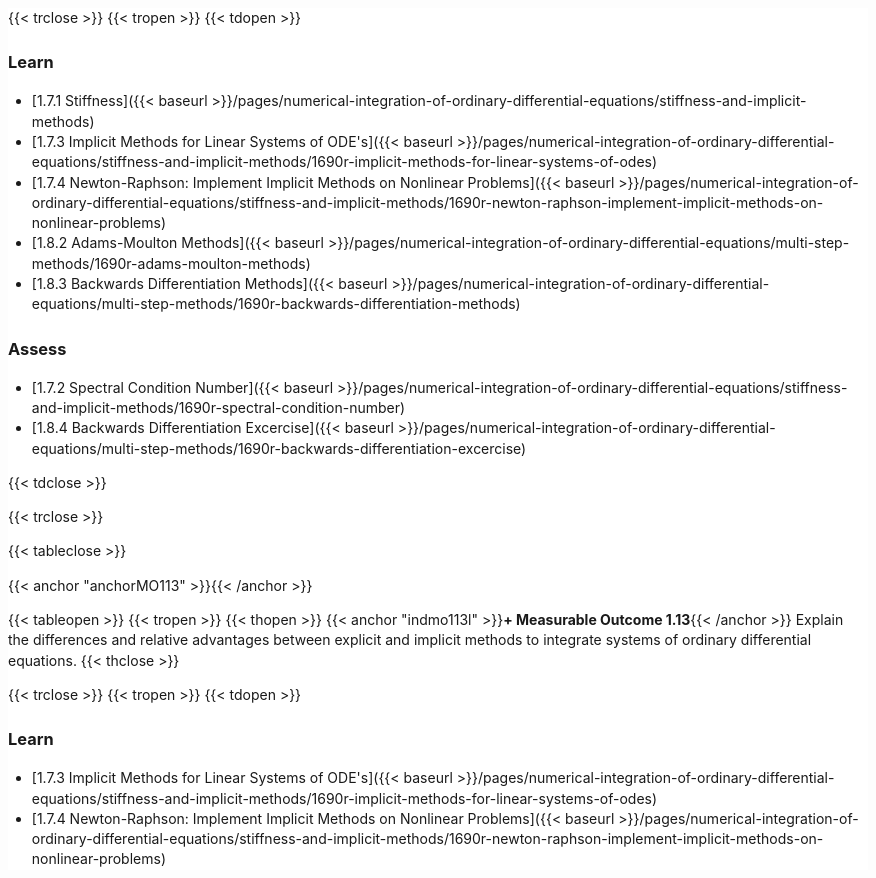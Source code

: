 {{< trclose >}}
{{< tropen >}}
{{< tdopen >}}


### Learn

*   [1.7.1 Stiffness]({{< baseurl >}}/pages/numerical-integration-of-ordinary-differential-equations/stiffness-and-implicit-methods)
*   [1.7.3 Implicit Methods for Linear Systems of ODE's]({{< baseurl >}}/pages/numerical-integration-of-ordinary-differential-equations/stiffness-and-implicit-methods/1690r-implicit-methods-for-linear-systems-of-odes)
*   [1.7.4 Newton-Raphson: Implement Implicit Methods on Nonlinear Problems]({{< baseurl >}}/pages/numerical-integration-of-ordinary-differential-equations/stiffness-and-implicit-methods/1690r-newton-raphson-implement-implicit-methods-on-nonlinear-problems)
*   [1.8.2 Adams-Moulton Methods]({{< baseurl >}}/pages/numerical-integration-of-ordinary-differential-equations/multi-step-methods/1690r-adams-moulton-methods)
*   [1.8.3 Backwards Differentiation Methods]({{< baseurl >}}/pages/numerical-integration-of-ordinary-differential-equations/multi-step-methods/1690r-backwards-differentiation-methods)

### Assess

*   [1.7.2 Spectral Condition Number]({{< baseurl >}}/pages/numerical-integration-of-ordinary-differential-equations/stiffness-and-implicit-methods/1690r-spectral-condition-number)
*   [1.8.4 Backwards Differentiation Excercise]({{< baseurl >}}/pages/numerical-integration-of-ordinary-differential-equations/multi-step-methods/1690r-backwards-differentiation-excercise)


{{< tdclose >}}

{{< trclose >}}

{{< tableclose >}}

{{< anchor "anchorMO113" >}}{{< /anchor >}}

{{< tableopen >}}
{{< tropen >}}
{{< thopen >}}
{{< anchor "indmo113l" >}}**\+ Measurable Outcome 1.13**{{< /anchor >}} Explain the differences and relative advantages between explicit and implicit methods to integrate systems of ordinary differential equations.
{{< thclose >}}

{{< trclose >}}
{{< tropen >}}
{{< tdopen >}}


### Learn

*   [1.7.3 Implicit Methods for Linear Systems of ODE's]({{< baseurl >}}/pages/numerical-integration-of-ordinary-differential-equations/stiffness-and-implicit-methods/1690r-implicit-methods-for-linear-systems-of-odes)
*   [1.7.4 Newton-Raphson: Implement Implicit Methods on Nonlinear Problems]({{< baseurl >}}/pages/numerical-integration-of-ordinary-differential-equations/stiffness-and-implicit-methods/1690r-newton-raphson-implement-implicit-methods-on-nonlinear-problems)
